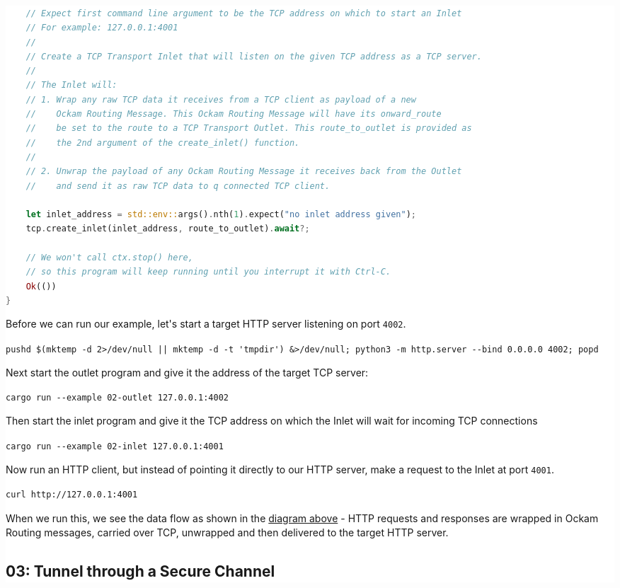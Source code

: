 ```rust
    // Expect first command line argument to be the TCP address on which to start an Inlet
    // For example: 127.0.0.1:4001
    //
    // Create a TCP Transport Inlet that will listen on the given TCP address as a TCP server.
    //
    // The Inlet will:
    // 1. Wrap any raw TCP data it receives from a TCP client as payload of a new
    //    Ockam Routing Message. This Ockam Routing Message will have its onward_route
    //    be set to the route to a TCP Transport Outlet. This route_to_outlet is provided as
    //    the 2nd argument of the create_inlet() function.
    //
    // 2. Unwrap the payload of any Ockam Routing Message it receives back from the Outlet
    //    and send it as raw TCP data to q connected TCP client.

    let inlet_address = std::env::args().nth(1).expect("no inlet address given");
    tcp.create_inlet(inlet_address, route_to_outlet).await?;

    // We won't call ctx.stop() here,
    // so this program will keep running until you interrupt it with Ctrl-C.
    Ok(())
}

```

Before we can run our example, let's start a target HTTP server listening on port `4002`.

```
pushd $(mktemp -d 2>/dev/null || mktemp -d -t 'tmpdir') &>/dev/null; python3 -m http.server --bind 0.0.0.0 4002; popd
```

Next start the outlet program and give it the address of the target TCP server:

```
cargo run --example 02-outlet 127.0.0.1:4002
```

Then start the inlet program and give it the TCP address on which the Inlet will wait for incoming TCP connections

```
cargo run --example 02-inlet 127.0.0.1:4001
```

Now run an HTTP client, but instead of pointing it directly to our HTTP server, make a request to
the Inlet at port `4001`.

```
curl http://127.0.0.1:4001
```

When we run this, we see the data flow as shown in the [diagram above](#02-route-over-a-transport) -
HTTP requests and responses are wrapped in Ockam Routing messages, carried over TCP, unwrapped and
then delivered to the target HTTP server.

## 03: Tunnel through a Secure Channel
